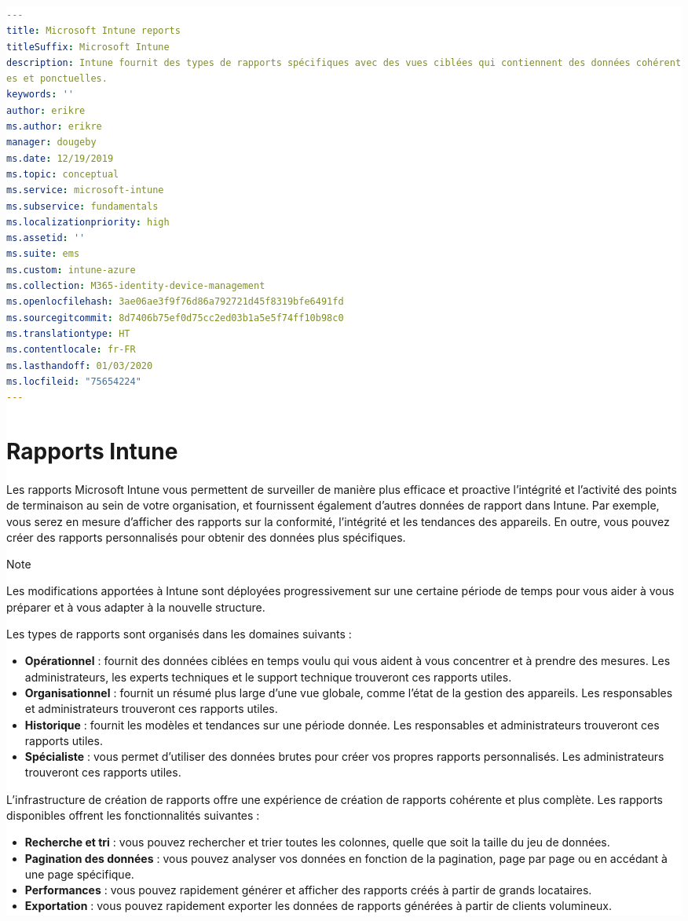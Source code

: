 ```yaml
---
title: Microsoft Intune reports
titleSuffix: Microsoft Intune
description: Intune fournit des types de rapports spécifiques avec des vues ciblées qui contiennent des données cohérentes et ponctuelles.
keywords: ''
author: erikre
ms.author: erikre
manager: dougeby
ms.date: 12/19/2019
ms.topic: conceptual
ms.service: microsoft-intune
ms.subservice: fundamentals
ms.localizationpriority: high
ms.assetid: ''
ms.suite: ems
ms.custom: intune-azure
ms.collection: M365-identity-device-management
ms.openlocfilehash: 3ae06ae3f9f76d86a792721d45f8319bfe6491fd
ms.sourcegitcommit: 8d7406b75ef0d75cc2ed03b1a5e5f74ff10b98c0
ms.translationtype: HT
ms.contentlocale: fr-FR
ms.lasthandoff: 01/03/2020
ms.locfileid: "75654224"
---
```

# <a name="intune-reports"></a>Rapports Intune
Les rapports Microsoft Intune vous permettent de surveiller de manière plus efficace et proactive l’intégrité et l’activité des points de terminaison au sein de votre organisation, et fournissent également d’autres données de rapport dans Intune. Par exemple, vous serez en mesure d’afficher des rapports sur la conformité, l’intégrité et les tendances des appareils. En outre, vous pouvez créer des rapports personnalisés pour obtenir des données plus spécifiques. 

> [!NOTE]
> Les modifications apportées à Intune sont déployées progressivement sur une certaine période de temps pour vous aider à vous préparer et à vous adapter à la nouvelle structure.

Les types de rapports sont organisés dans les domaines suivants :
- **Opérationnel** : fournit des données ciblées en temps voulu qui vous aident à vous concentrer et à prendre des mesures. Les administrateurs, les experts techniques et le support technique trouveront ces rapports utiles.
- **Organisationnel** : fournit un résumé plus large d’une vue globale, comme l’état de la gestion des appareils. Les responsables et administrateurs trouveront ces rapports utiles.
- **Historique** : fournit les modèles et tendances sur une période donnée. Les responsables et administrateurs trouveront ces rapports utiles.
- **Spécialiste** : vous permet d’utiliser des données brutes pour créer vos propres rapports personnalisés. Les administrateurs trouveront ces rapports utiles.

L’infrastructure de création de rapports offre une expérience de création de rapports cohérente et plus complète. Les rapports disponibles offrent les fonctionnalités suivantes :
- **Recherche et tri** : vous pouvez rechercher et trier toutes les colonnes, quelle que soit la taille du jeu de données.
- **Pagination des données** : vous pouvez analyser vos données en fonction de la pagination, page par page ou en accédant à une page spécifique.
- **Performances** : vous pouvez rapidement générer et afficher des rapports créés à partir de grands locataires.
- **Exportation** : vous pouvez rapidement exporter les données de rapports générées à partir de clients volumineux.
